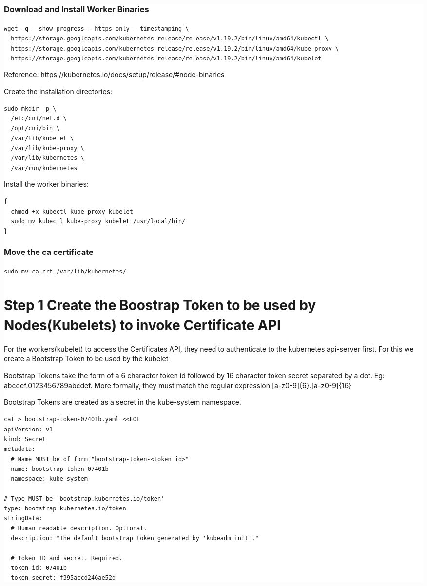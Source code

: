 ### Download and Install Worker Binaries

```
wget -q --show-progress --https-only --timestamping \
  https://storage.googleapis.com/kubernetes-release/release/v1.19.2/bin/linux/amd64/kubectl \
  https://storage.googleapis.com/kubernetes-release/release/v1.19.2/bin/linux/amd64/kube-proxy \
  https://storage.googleapis.com/kubernetes-release/release/v1.19.2/bin/linux/amd64/kubelet
```

Reference: https://kubernetes.io/docs/setup/release/#node-binaries

Create the installation directories:

```
sudo mkdir -p \
  /etc/cni/net.d \
  /opt/cni/bin \
  /var/lib/kubelet \
  /var/lib/kube-proxy \
  /var/lib/kubernetes \
  /var/run/kubernetes
```

Install the worker binaries:

```
{
  chmod +x kubectl kube-proxy kubelet
  sudo mv kubectl kube-proxy kubelet /usr/local/bin/
}
```
### Move the ca certificate

`sudo mv ca.crt /var/lib/kubernetes/`

# Step 1 Create the Boostrap Token to be used by Nodes(Kubelets) to invoke Certificate API

For the workers(kubelet) to access the Certificates API, they need to authenticate to the kubernetes api-server first. For this we create a [Bootstrap Token](https://kubernetes.io/docs/reference/access-authn-authz/bootstrap-tokens/) to be used by the kubelet

Bootstrap Tokens take the form of a 6 character token id followed by 16 character token secret separated by a dot. Eg: abcdef.0123456789abcdef. More formally, they must match the regular expression [a-z0-9]{6}\.[a-z0-9]{16}

Bootstrap Tokens are created as a secret in the kube-system namespace.

```
cat > bootstrap-token-07401b.yaml <<EOF
apiVersion: v1
kind: Secret
metadata:
  # Name MUST be of form "bootstrap-token-<token id>"
  name: bootstrap-token-07401b
  namespace: kube-system

# Type MUST be 'bootstrap.kubernetes.io/token'
type: bootstrap.kubernetes.io/token
stringData:
  # Human readable description. Optional.
  description: "The default bootstrap token generated by 'kubeadm init'."

  # Token ID and secret. Required.
  token-id: 07401b
  token-secret: f395accd246ae52d

```
